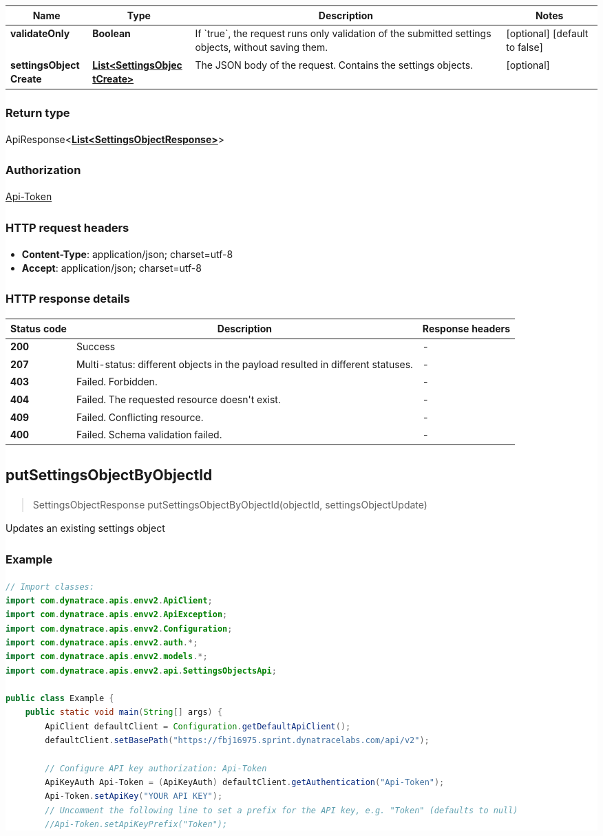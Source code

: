
| Name | Type | Description  | Notes |
|------------- | ------------- | ------------- | -------------|
| **validateOnly** | **Boolean**| If &#x60;true&#x60;, the request runs only validation of the submitted settings objects, without saving them. | [optional] [default to false] |
| **settingsObjectCreate** | [**List&lt;SettingsObjectCreate&gt;**](SettingsObjectCreate.md)| The JSON body of the request. Contains the settings objects. | [optional] |

### Return type

ApiResponse<[**List&lt;SettingsObjectResponse&gt;**](SettingsObjectResponse.md)>


### Authorization

[Api-Token](../README.md#Api-Token)

### HTTP request headers

- **Content-Type**: application/json; charset=utf-8
- **Accept**: application/json; charset=utf-8

### HTTP response details
| Status code | Description | Response headers |
|-------------|-------------|------------------|
| **200** | Success |  -  |
| **207** | Multi-status: different objects in the payload resulted in different statuses. |  -  |
| **403** | Failed. Forbidden. |  -  |
| **404** | Failed. The requested resource doesn&#39;t exist. |  -  |
| **409** | Failed. Conflicting resource. |  -  |
| **400** | Failed. Schema validation failed. |  -  |


## putSettingsObjectByObjectId

> SettingsObjectResponse putSettingsObjectByObjectId(objectId, settingsObjectUpdate)

Updates an existing settings object

### Example

```java
// Import classes:
import com.dynatrace.apis.envv2.ApiClient;
import com.dynatrace.apis.envv2.ApiException;
import com.dynatrace.apis.envv2.Configuration;
import com.dynatrace.apis.envv2.auth.*;
import com.dynatrace.apis.envv2.models.*;
import com.dynatrace.apis.envv2.api.SettingsObjectsApi;

public class Example {
    public static void main(String[] args) {
        ApiClient defaultClient = Configuration.getDefaultApiClient();
        defaultClient.setBasePath("https://fbj16975.sprint.dynatracelabs.com/api/v2");
        
        // Configure API key authorization: Api-Token
        ApiKeyAuth Api-Token = (ApiKeyAuth) defaultClient.getAuthentication("Api-Token");
        Api-Token.setApiKey("YOUR API KEY");
        // Uncomment the following line to set a prefix for the API key, e.g. "Token" (defaults to null)
        //Api-Token.setApiKeyPrefix("Token");

```